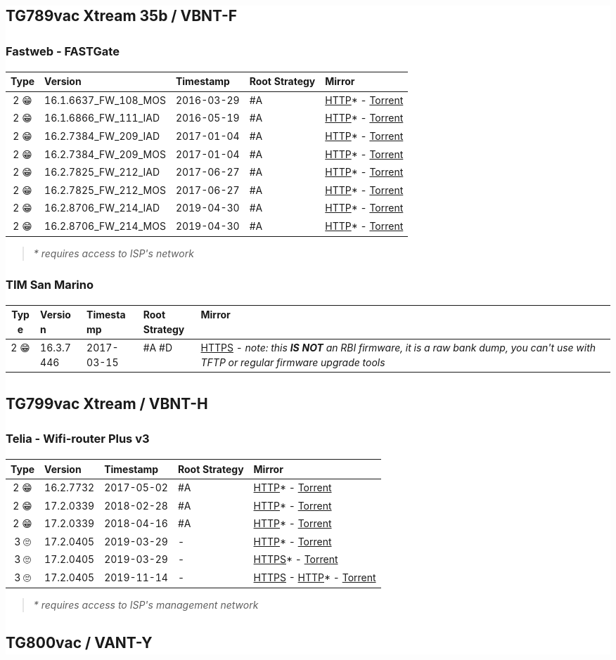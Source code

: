 ## TG789vac Xtream 35b / VBNT-F

### Fastweb - FASTGate

| Type   | Version              | Timestamp  | Root Strategy | Mirror |
|:------:|:---------------------|:-----------|:--------------|:-------|
| 2 😁   | 16.1.6637_FW_108_MOS | 2016-03-29 | #A            | [HTTP](http://59.0.121.191:8080/ACS-server/file/16.1.6637-2081001_FW_108_MOS_TG789vacXtream.rbi)* - [Torrent](https://github.com/hack-technicolor/hack-technicolor/blob/master/torrents/vbnt-f/16.1.6637-2081001_FW_108_MOS_TG789vacXtream.rbi.torrent?raw=true) |
| 2 😁   | 16.1.6866_FW_111_IAD | 2016-05-19 | #A            | [HTTP](http://59.0.121.191:8080/ACS-server/file/16.1.6866-2081001_FW_111_IAD_TG789vacXtream.rbi)* - [Torrent](https://github.com/hack-technicolor/hack-technicolor/blob/master/torrents/vbnt-f/16.1.6866-2081001_FW_111_IAD_TG789vacXtream.rbi.torrent?raw=true) |
| 2 😁   | 16.2.7384_FW_209_IAD | 2017-01-04 | #A            | [HTTP](http://59.0.121.191:8080/ACS-server/file/16.2.7384-2349001-FW_209-IAD_TG789vacXtream.rbi)* - [Torrent](https://github.com/hack-technicolor/hack-technicolor/blob/master/torrents/vbnt-f/16.2.7384-2349001-FW_209-IAD_TG789vacXtream.rbi.torrent?raw=true) |
| 2 😁   | 16.2.7384_FW_209_MOS | 2017-01-04 | #A            | [HTTP](http://59.0.121.191:8080/ACS-server/file/16.2.7384-2349001-FW_209-MOS_TG789vacXtream.rbi)* - [Torrent](https://github.com/hack-technicolor/hack-technicolor/blob/master/torrents/vbnt-f/16.2.7384-2349001-FW_209-MOS_TG789vacXtream.rbi.torrent?raw=true) |
| 2 😁   | 16.2.7825_FW_212_IAD | 2017-06-27 | #A            | [HTTP](http://59.0.121.191:8080/ACS-server/file/16.2.7825-2349001-FW_212-IAD_TG789vacXtream.rbi)* - [Torrent](https://github.com/hack-technicolor/hack-technicolor/blob/master/torrents/vbnt-f/16.2.7825-2349001-FW_212-IAD_TG789vacXtream.rbi.torrent?raw=true) |
| 2 😁   | 16.2.7825_FW_212_MOS | 2017-06-27 | #A            | [HTTP](http://59.0.121.191:8080/ACS-server/file/16.2.7825-2349001-FW_212-MOS_TG789vacXtream.rbi)* - [Torrent](https://github.com/hack-technicolor/hack-technicolor/blob/master/torrents/vbnt-f/16.2.7825-2349001-FW_212-MOS_TG789vacXtream.rbi.torrent?raw=true) |
| 2 😁   | 16.2.8706_FW_214_IAD | 2019-04-30 | #A            | [HTTP](http://59.0.121.191:8080/ACS-server/file/16.2.8706_FW_214_IAD_TG789vacXtream.rbi)* - [Torrent](https://github.com/hack-technicolor/hack-technicolor/blob/master/torrents/vbnt-f/16.2.8706_FW_214_IAD_TG789vacXtream.rbi.torrent?raw=true) |
| 2 😁   | 16.2.8706_FW_214_MOS | 2019-04-30 | #A            | [HTTP](http://59.0.121.191:8080/ACS-server/file/16.2.8706_FW_214_MOS_TG789vacXtream.rbi)* - [Torrent](https://github.com/hack-technicolor/hack-technicolor/blob/master/torrents/vbnt-f/16.2.8706_FW_214_MOS_TG789vacXtream.rbi.torrent?raw=true) |

> *\* requires access to ISP's network*

### TIM San Marino

| Type   | Version              | Timestamp  | Root Strategy | Mirror |
|:------:|:---------------------|:-----------|:--------------|:-------|
| 2 😁   | 16.3.7446            | 2017-03-15 | #A #D         | [HTTPS](https://github.com/hack-technicolor/tch-bank-dumps/raw/master/vbnt-f/timsm-vbnt-f_16.3.7446-2921002-bank_dump.xz) - *note: this **IS NOT** an RBI firmware, it is a raw bank dump, you can't use with TFTP or regular firmware upgrade tools* |

## TG799vac Xtream / VBNT-H

### Telia - Wifi-router Plus v3

| Type   | Version          | Timestamp  | Root Strategy | Mirror |
|:------:|:-----------------|:-----------|:--------------|:-------|
| 2 😁   | 16.2.7732        | 2017-05-02 | #A            | [HTTP](http://131.116.22.230/1627732h2221002closed.rbi)* - [Torrent](https://github.com/hack-technicolor/hack-technicolor/blob/master/torrents/vbnt-h/1627732h2221002closed.rbi.torrent?raw=true) |
| 2 😁   | 17.2.0339        | 2018-02-28 | #A            | [HTTP](http://131.116.22.230/172339h1441002closed.rbi)* - [Torrent](https://github.com/hack-technicolor/hack-technicolor/blob/master/torrents/vbnt-h/172339h1441002closed.rbi.torrent?raw=true) |
| 2 😁   | 17.2.0339        | 2018-04-16 | #A            | [HTTP](http://131.116.22.230/172339h1441018closed.rbi)* - [Torrent](https://github.com/hack-technicolor/hack-technicolor/blob/master/torrents/vbnt-h/172339h1441018closed.rbi.torrent?raw=true) |
| 3 🙄   | 17.2.0405        | 2019-03-29 | -             | [HTTP](http://131.116.22.230/172405h1441028closed.rbi)* - [Torrent](https://github.com/hack-technicolor/hack-technicolor/blob/master/torrents/vbnt-h/172405h1441028closed.rbi.torrent?raw=true) |
| 3 🙄   | 17.2.0405        | 2019-03-29 | -             | [HTTPS](https://rgw.teliacompany.com:7547/172405h1441028closed.rbi)* - [Torrent](https://github.com/hack-technicolor/hack-technicolor/blob/master/torrents/vbnt-h/172405h1441028closed.rbi.torrent?raw=true) |
| 3 🙄   | 17.2.0405        | 2019-11-14 | -             | [HTTPS](https://rgw.teliacompany.com:7547/172405h1441042closed.rbi) - [HTTP](http://131.116.22.230/172405h1441042closed.rbi)* - [Torrent](https://github.com/hack-technicolor/hack-technicolor/blob/master/torrents/vbnt-h/172405h1441042closed.rbi.torrent?raw=true) |

> *\* requires access to ISP's management network*

## TG800vac / VANT-Y
